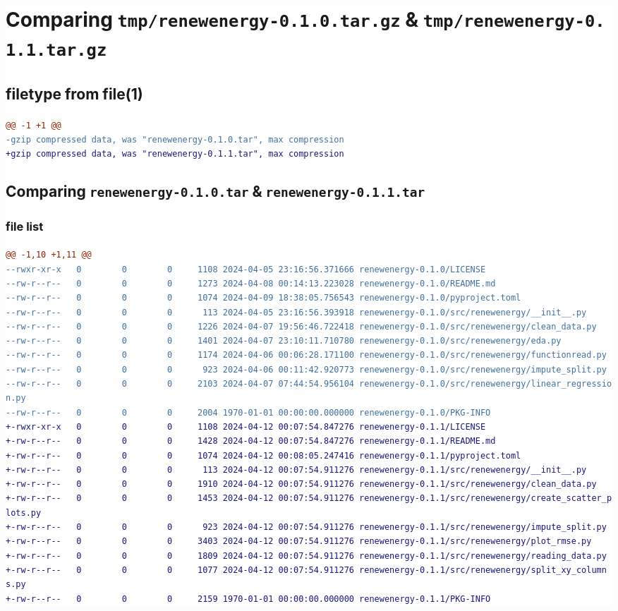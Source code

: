 # Comparing `tmp/renewenergy-0.1.0.tar.gz` & `tmp/renewenergy-0.1.1.tar.gz`

## filetype from file(1)

```diff
@@ -1 +1 @@
-gzip compressed data, was "renewenergy-0.1.0.tar", max compression
+gzip compressed data, was "renewenergy-0.1.1.tar", max compression
```

## Comparing `renewenergy-0.1.0.tar` & `renewenergy-0.1.1.tar`

### file list

```diff
@@ -1,10 +1,11 @@
--rwxr-xr-x   0        0        0     1108 2024-04-05 23:16:56.371666 renewenergy-0.1.0/LICENSE
--rw-r--r--   0        0        0     1273 2024-04-08 00:14:13.223028 renewenergy-0.1.0/README.md
--rw-r--r--   0        0        0     1074 2024-04-09 18:38:05.756543 renewenergy-0.1.0/pyproject.toml
--rw-r--r--   0        0        0      113 2024-04-05 23:16:56.393918 renewenergy-0.1.0/src/renewenergy/__init__.py
--rw-r--r--   0        0        0     1226 2024-04-07 19:56:46.722418 renewenergy-0.1.0/src/renewenergy/clean_data.py
--rw-r--r--   0        0        0     1401 2024-04-07 23:10:11.710780 renewenergy-0.1.0/src/renewenergy/eda.py
--rw-r--r--   0        0        0     1174 2024-04-06 00:06:28.171100 renewenergy-0.1.0/src/renewenergy/functionread.py
--rw-r--r--   0        0        0      923 2024-04-06 00:11:42.920773 renewenergy-0.1.0/src/renewenergy/impute_split.py
--rw-r--r--   0        0        0     2103 2024-04-07 07:44:54.956104 renewenergy-0.1.0/src/renewenergy/linear_regression.py
--rw-r--r--   0        0        0     2004 1970-01-01 00:00:00.000000 renewenergy-0.1.0/PKG-INFO
+-rwxr-xr-x   0        0        0     1108 2024-04-12 00:07:54.847276 renewenergy-0.1.1/LICENSE
+-rw-r--r--   0        0        0     1428 2024-04-12 00:07:54.847276 renewenergy-0.1.1/README.md
+-rw-r--r--   0        0        0     1074 2024-04-12 00:08:05.247416 renewenergy-0.1.1/pyproject.toml
+-rw-r--r--   0        0        0      113 2024-04-12 00:07:54.911276 renewenergy-0.1.1/src/renewenergy/__init__.py
+-rw-r--r--   0        0        0     1910 2024-04-12 00:07:54.911276 renewenergy-0.1.1/src/renewenergy/clean_data.py
+-rw-r--r--   0        0        0     1453 2024-04-12 00:07:54.911276 renewenergy-0.1.1/src/renewenergy/create_scatter_plots.py
+-rw-r--r--   0        0        0      923 2024-04-12 00:07:54.911276 renewenergy-0.1.1/src/renewenergy/impute_split.py
+-rw-r--r--   0        0        0     3403 2024-04-12 00:07:54.911276 renewenergy-0.1.1/src/renewenergy/plot_rmse.py
+-rw-r--r--   0        0        0     1809 2024-04-12 00:07:54.911276 renewenergy-0.1.1/src/renewenergy/reading_data.py
+-rw-r--r--   0        0        0     1077 2024-04-12 00:07:54.911276 renewenergy-0.1.1/src/renewenergy/split_xy_columns.py
+-rw-r--r--   0        0        0     2159 1970-01-01 00:00:00.000000 renewenergy-0.1.1/PKG-INFO
```
